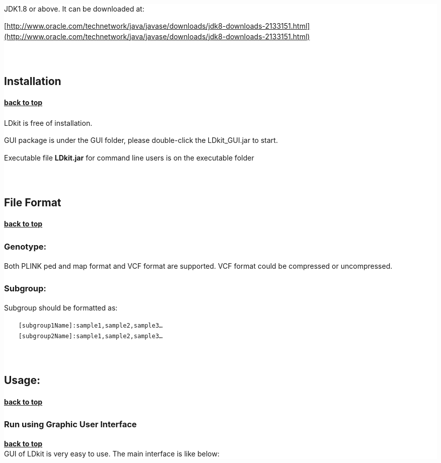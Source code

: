 JDK1.8 or above. It can be downloaded at:

[http://www.oracle.com/technetwork/java/javase/downloads/jdk8-downloads-2133151.html](http://www.oracle.com/technetwork/java/javase/downloads/jdk8-downloads-2133151.html)


</br>

## Installation
**[back to top](#contents)**  
</br>
LDkit is free of installation.

GUI package is under the GUI folder, please double-click the LDkit\_GUI.jar to start.

Executable file **LDkit.jar** for command line users is on the executable folder

</br>

## File Format
**[back to top](#contents)**  
### Genotype:

Both PLINK ped and map format  and VCF format  are supported. VCF format could be compressed or uncompressed.

### Subgroup:

Subgroup should be formatted as:

        [subgroup1Name]:sample1,sample2,sample3…
        [subgroup2Name]:sample1,sample2,sample3…


</br>

## Usage:
**[back to top](#contents)**  
### Run using Graphic User Interface
**[back to top](#contents)**  
GUI of LDkit is very easy to use. The main interface is like below:
<p align="center" >
<a>